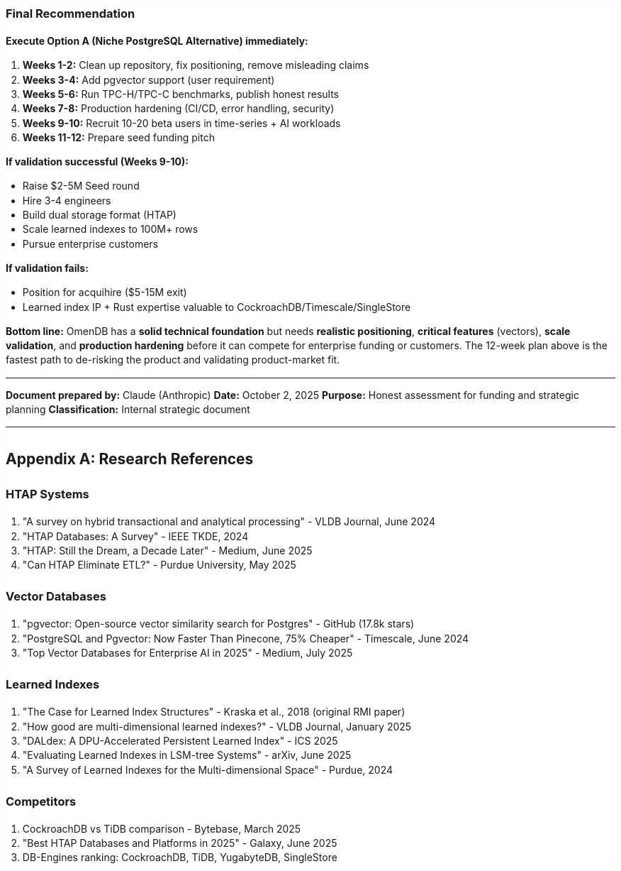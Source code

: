 ### Final Recommendation

**Execute Option A (Niche PostgreSQL Alternative) immediately:**

1. **Weeks 1-2:** Clean up repository, fix positioning, remove misleading claims
2. **Weeks 3-4:** Add pgvector support (user requirement)
3. **Weeks 5-6:** Run TPC-H/TPC-C benchmarks, publish honest results
4. **Weeks 7-8:** Production hardening (CI/CD, error handling, security)
5. **Weeks 9-10:** Recruit 10-20 beta users in time-series + AI workloads
6. **Weeks 11-12:** Prepare seed funding pitch

**If validation successful (Weeks 9-10):**
- Raise $2-5M Seed round
- Hire 3-4 engineers
- Build dual storage format (HTAP)
- Scale learned indexes to 100M+ rows
- Pursue enterprise customers

**If validation fails:**
- Position for acquihire ($5-15M exit)
- Learned index IP + Rust expertise valuable to CockroachDB/Timescale/SingleStore

**Bottom line:** OmenDB has a **solid technical foundation** but needs **realistic positioning**, **critical features** (vectors), **scale validation**, and **production hardening** before it can compete for enterprise funding or customers. The 12-week plan above is the fastest path to de-risking the product and validating product-market fit.

---

**Document prepared by:** Claude (Anthropic)
**Date:** October 2, 2025
**Purpose:** Honest assessment for funding and strategic planning
**Classification:** Internal strategic document

---

## Appendix A: Research References

### HTAP Systems
1. "A survey on hybrid transactional and analytical processing" - VLDB Journal, June 2024
2. "HTAP Databases: A Survey" - IEEE TKDE, 2024
3. "HTAP: Still the Dream, a Decade Later" - Medium, June 2025
4. "Can HTAP Eliminate ETL?" - Purdue University, May 2025

### Vector Databases
1. "pgvector: Open-source vector similarity search for Postgres" - GitHub (17.8k stars)
2. "PostgreSQL and Pgvector: Now Faster Than Pinecone, 75% Cheaper" - Timescale, June 2024
3. "Top Vector Databases for Enterprise AI in 2025" - Medium, July 2025

### Learned Indexes
1. "The Case for Learned Index Structures" - Kraska et al., 2018 (original RMI paper)
2. "How good are multi-dimensional learned indexes?" - VLDB Journal, January 2025
3. "DALdex: A DPU-Accelerated Persistent Learned Index" - ICS 2025
4. "Evaluating Learned Indexes in LSM-tree Systems" - arXiv, June 2025
5. "A Survey of Learned Indexes for the Multi-dimensional Space" - Purdue, 2024

### Competitors
1. CockroachDB vs TiDB comparison - Bytebase, March 2025
2. "Best HTAP Databases and Platforms in 2025" - Galaxy, June 2025
3. DB-Engines ranking: CockroachDB, TiDB, YugabyteDB, SingleStore
